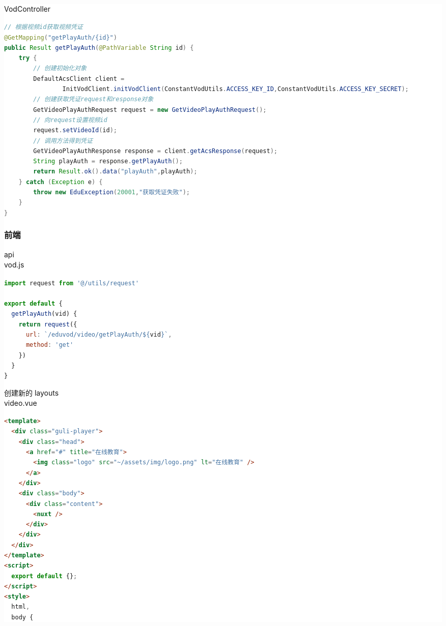VodController

```java
// 根据视频id获取视频凭证
@GetMapping("getPlayAuth/{id}")
public Result getPlayAuth(@PathVariable String id) {
    try {
        // 创建初始化对象
        DefaultAcsClient client =
                InitVodClient.initVodClient(ConstantVodUtils.ACCESS_KEY_ID,ConstantVodUtils.ACCESS_KEY_SECRET);
        // 创建获取凭证request和response对象
        GetVideoPlayAuthRequest request = new GetVideoPlayAuthRequest();
        // 向request设置视频id
        request.setVideoId(id);
        // 调用方法得到凭证
        GetVideoPlayAuthResponse response = client.getAcsResponse(request);
        String playAuth = response.getPlayAuth();
        return Result.ok().data("playAuth",playAuth);
    } catch (Exception e) {
        throw new EduException(20001,"获取凭证失败");
    }
}
```

### 前端

api  
vod.js

```JavaScript
import request from '@/utils/request'

export default {
  getPlayAuth(vid) {
    return request({
      url: `/eduvod/video/getPlayAuth/${vid}`,
      method: 'get'
    })
  }
}
```

创建新的 layouts  
video.vue

```html
<template>
  <div class="guli-player">
    <div class="head">
      <a href="#" title="在线教育">
        <img class="logo" src="~/assets/img/logo.png" lt="在线教育" />
      </a>
    </div>
    <div class="body">
      <div class="content">
        <nuxt />
      </div>
    </div>
  </div>
</template>
<script>
  export default {};
</script>
<style>
  html,
  body {
```
